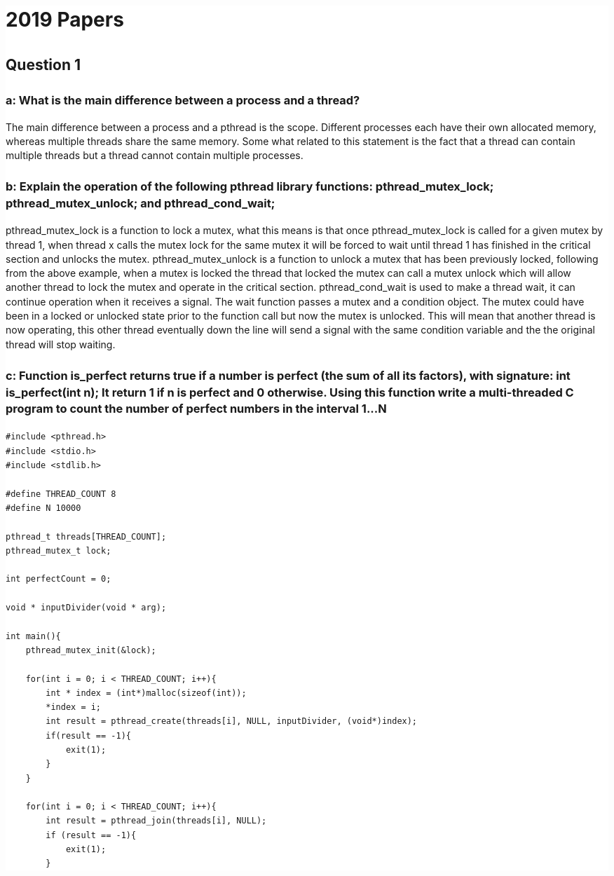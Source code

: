 # 2019 Papers
## Question 1
### a: What is the main difference between a process and a thread?
The main difference between a process and a pthread is the scope. Different processes each have their own allocated memory, whereas multiple threads share the same memory. Some what related to this statement is the fact that a thread can contain multiple threads but a thread cannot contain multiple processes.
### b: Explain the operation of the following pthread library functions: pthread_mutex_lock; pthread_mutex_unlock; and pthread_cond_wait;
pthread_mutex_lock is a function to lock a mutex, what this means is that once pthread_mutex_lock is called for a given mutex by thread 1, when thread x calls the mutex lock for the same mutex it will be forced to wait until thread 1 has finished in the critical section and unlocks the mutex. 
pthread_mutex_unlock is a function to unlock a mutex that has been previously locked, following from the above example, when a mutex is locked the thread that locked the mutex can call a mutex unlock which will allow another thread to lock the mutex and operate in the critical section.
pthread_cond_wait is used to make a thread wait, it can continue operation when it receives a signal. The wait function passes a mutex and a condition object. The mutex could have been in a locked or unlocked state prior to the function call but now the mutex is unlocked. This will mean that another thread is now operating, this other thread eventually down the line will send a signal with the same condition variable and the the original thread will stop waiting.
### c: Function is_perfect returns true if a number is perfect (the sum of all its factors), with signature: int is_perfect(int n); It return 1 if n is perfect and 0 otherwise. Using this function write a multi-threaded C program to count the number of perfect numbers in the interval 1...N
```
#include <pthread.h>
#include <stdio.h>
#include <stdlib.h>

#define THREAD_COUNT 8
#define N 10000

pthread_t threads[THREAD_COUNT];
pthread_mutex_t lock;

int perfectCount = 0;

void * inputDivider(void * arg);

int main(){
    pthread_mutex_init(&lock);

    for(int i = 0; i < THREAD_COUNT; i++){
        int * index = (int*)malloc(sizeof(int));
        *index = i;
        int result = pthread_create(threads[i], NULL, inputDivider, (void*)index);
        if(result == -1){
            exit(1);
        }
    }

    for(int i = 0; i < THREAD_COUNT; i++){
        int result = pthread_join(threads[i], NULL);
        if (result == -1){
            exit(1);
        }
```